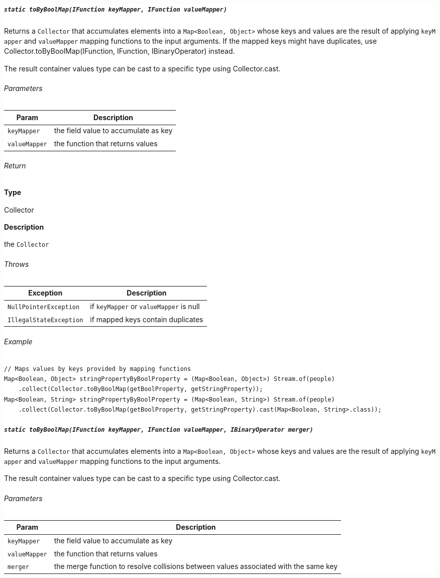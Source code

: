 ##### `static toByBoolMap(IFunction keyMapper, IFunction valueMapper)`

Returns a `Collector` that accumulates elements into a `Map<Boolean, Object>` whose keys and values are the result of applying `keyMapper` and `valueMapper` mapping functions to the input arguments. If the mapped keys might have duplicates, use Collector.toByBoolMap(IFunction, IFunction, IBinaryOperator) instead. <p>The result container values type can be cast to a specific type using Collector.cast.</p>

###### Parameters
|Param|Description|
|---|---|
|`keyMapper`|the field value to accumulate as key|
|`valueMapper`|the function that returns values|

###### Return

**Type**

Collector

**Description**

the `Collector`

###### Throws
|Exception|Description|
|---|---|
|`NullPointerException`|if `keyMapper` or `valueMapper` is null|
|`IllegalStateException`|if mapped keys contain duplicates|

###### Example
```apex
// Maps values by keys provided by mapping functions
Map<Boolean, Object> stringPropertyByBoolProperty = (Map<Boolean, Object>) Stream.of(people)
    .collect(Collector.toByBoolMap(getBoolProperty, getStringProperty));
Map<Boolean, String> stringPropertyByBoolProperty = (Map<Boolean, String>) Stream.of(people)
    .collect(Collector.toByBoolMap(getBoolProperty, getStringProperty).cast(Map<Boolean, String>.class));
```

##### `static toByBoolMap(IFunction keyMapper, IFunction valueMapper, IBinaryOperator merger)`

Returns a `Collector` that accumulates elements into a `Map<Boolean, Object>` whose keys and values are the result of applying `keyMapper` and `valueMapper` mapping functions to the input arguments. <p>The result container values type can be cast to a specific type using Collector.cast.</p>

###### Parameters
|Param|Description|
|---|---|
|`keyMapper`|the field value to accumulate as key|
|`valueMapper`|the function that returns values|
|`merger`|the merge function to resolve collisions between values associated with the same key|
